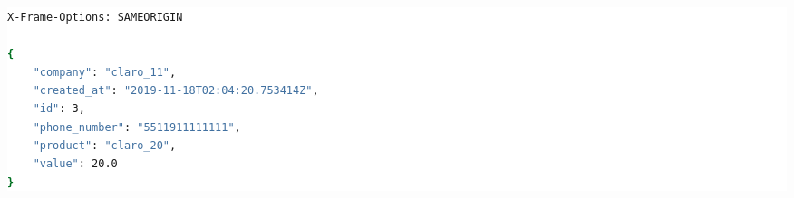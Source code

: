 ```sh
X-Frame-Options: SAMEORIGIN

{
    "company": "claro_11",
    "created_at": "2019-11-18T02:04:20.753414Z",
    "id": 3,
    "phone_number": "5511911111111",
    "product": "claro_20",
    "value": 20.0
}
```